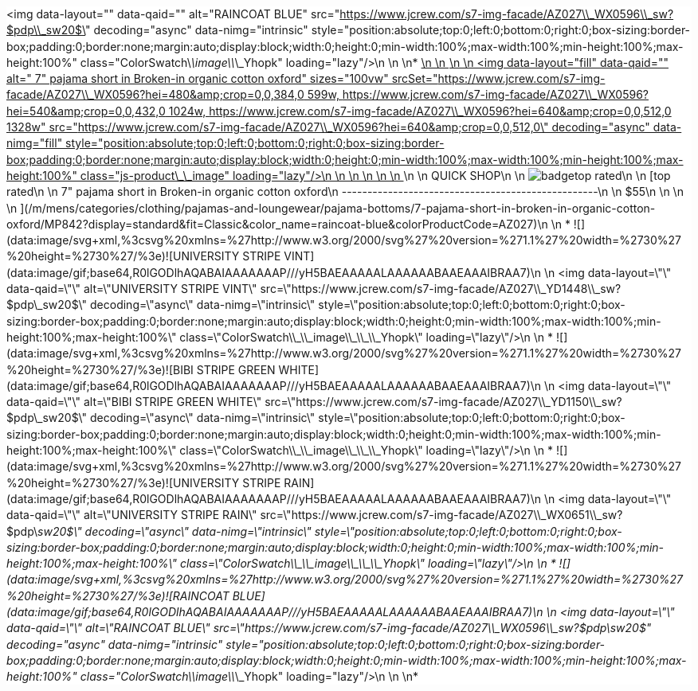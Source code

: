 <img data-layout=\"\" data-qaid=\"\" alt=\"RAINCOAT BLUE\" src=\"https://www.jcrew.com/s7-img-facade/AZ027\\_WX0596\\_sw?$pdp\\_sw20$\" decoding=\"async\" data-nimg=\"intrinsic\" style=\"position:absolute;top:0;left:0;bottom:0;right:0;box-sizing:border-box;padding:0;border:none;margin:auto;display:block;width:0;height:0;min-width:100%;max-width:100%;min-height:100%;max-height:100%\" class=\"ColorSwatch\\_\\_image\\_\\_\\_Yhopk\" loading=\"lazy\"/>\n        \n    \n*   [\n    \n    ![ 7\" pajama short in Broken-in organic cotton oxford](data:image/gif;base64,R0lGODlhAQABAIAAAAAAAP///yH5BAEAAAAALAAAAAABAAEAAAIBRAA7)\n    \n    <img data-layout=\"fill\" data-qaid=\"\" alt=\" 7&quot; pajama short in Broken-in organic cotton oxford\" sizes=\"100vw\" srcSet=\"https://www.jcrew.com/s7-img-facade/AZ027\\_WX0596?hei=480&amp;crop=0,0,384,0 599w, https://www.jcrew.com/s7-img-facade/AZ027\\_WX0596?hei=540&amp;crop=0,0,432,0 1024w, https://www.jcrew.com/s7-img-facade/AZ027\\_WX0596?hei=640&amp;crop=0,0,512,0 1328w\" src=\"https://www.jcrew.com/s7-img-facade/AZ027\\_WX0596?hei=640&amp;crop=0,0,512,0\" decoding=\"async\" data-nimg=\"fill\" style=\"position:absolute;top:0;left:0;bottom:0;right:0;box-sizing:border-box;padding:0;border:none;margin:auto;display:block;width:0;height:0;min-width:100%;max-width:100%;min-height:100%;max-height:100%\" class=\"js-product\\_\\_image\" loading=\"lazy\"/>\n    \n    \n    \n    \n    \n    ](/m/mens/categories/clothing/pajamas-and-loungewear/pajama-bottoms/7-pajama-short-in-broken-in-organic-cotton-oxford/MP842?display=standard&fit=Classic&color_name=raincoat-blue&colorProductCode=AZ027)\n    \n    QUICK SHOP\n    \n    ![badge](https://www.jcrew.com/s7-img-facade/TR)top rated\n    \n    [top rated\n    \n    7\" pajama short in Broken-in organic cotton oxford\n    --------------------------------------------------\n    \n    $55\n    \n    \n    \n    ](/m/mens/categories/clothing/pajamas-and-loungewear/pajama-bottoms/7-pajama-short-in-broken-in-organic-cotton-oxford/MP842?display=standard&fit=Classic&color_name=raincoat-blue&colorProductCode=AZ027)\n    \n    *   ![](data:image/svg+xml,%3csvg%20xmlns=%27http://www.w3.org/2000/svg%27%20version=%271.1%27%20width=%2730%27%20height=%2730%27/%3e)![UNIVERSITY STRIPE VINT](data:image/gif;base64,R0lGODlhAQABAIAAAAAAAP///yH5BAEAAAAALAAAAAABAAEAAAIBRAA7)\n        \n        <img data-layout=\"\" data-qaid=\"\" alt=\"UNIVERSITY STRIPE VINT\" src=\"https://www.jcrew.com/s7-img-facade/AZ027\\_YD1448\\_sw?$pdp\\_sw20$\" decoding=\"async\" data-nimg=\"intrinsic\" style=\"position:absolute;top:0;left:0;bottom:0;right:0;box-sizing:border-box;padding:0;border:none;margin:auto;display:block;width:0;height:0;min-width:100%;max-width:100%;min-height:100%;max-height:100%\" class=\"ColorSwatch\\_\\_image\\_\\_\\_Yhopk\" loading=\"lazy\"/>\n        \n    *   ![](data:image/svg+xml,%3csvg%20xmlns=%27http://www.w3.org/2000/svg%27%20version=%271.1%27%20width=%2730%27%20height=%2730%27/%3e)![BIBI STRIPE GREEN WHITE](data:image/gif;base64,R0lGODlhAQABAIAAAAAAAP///yH5BAEAAAAALAAAAAABAAEAAAIBRAA7)\n        \n        <img data-layout=\"\" data-qaid=\"\" alt=\"BIBI STRIPE GREEN WHITE\" src=\"https://www.jcrew.com/s7-img-facade/AZ027\\_YD1150\\_sw?$pdp\\_sw20$\" decoding=\"async\" data-nimg=\"intrinsic\" style=\"position:absolute;top:0;left:0;bottom:0;right:0;box-sizing:border-box;padding:0;border:none;margin:auto;display:block;width:0;height:0;min-width:100%;max-width:100%;min-height:100%;max-height:100%\" class=\"ColorSwatch\\_\\_image\\_\\_\\_Yhopk\" loading=\"lazy\"/>\n        \n    *   ![](data:image/svg+xml,%3csvg%20xmlns=%27http://www.w3.org/2000/svg%27%20version=%271.1%27%20width=%2730%27%20height=%2730%27/%3e)![UNIVERSITY STRIPE RAIN](data:image/gif;base64,R0lGODlhAQABAIAAAAAAAP///yH5BAEAAAAALAAAAAABAAEAAAIBRAA7)\n        \n        <img data-layout=\"\" data-qaid=\"\" alt=\"UNIVERSITY STRIPE RAIN\" src=\"https://www.jcrew.com/s7-img-facade/AZ027\\_WX0651\\_sw?$pdp\\_sw20$\" decoding=\"async\" data-nimg=\"intrinsic\" style=\"position:absolute;top:0;left:0;bottom:0;right:0;box-sizing:border-box;padding:0;border:none;margin:auto;display:block;width:0;height:0;min-width:100%;max-width:100%;min-height:100%;max-height:100%\" class=\"ColorSwatch\\_\\_image\\_\\_\\_Yhopk\" loading=\"lazy\"/>\n        \n    *   ![](data:image/svg+xml,%3csvg%20xmlns=%27http://www.w3.org/2000/svg%27%20version=%271.1%27%20width=%2730%27%20height=%2730%27/%3e)![RAINCOAT BLUE](data:image/gif;base64,R0lGODlhAQABAIAAAAAAAP///yH5BAEAAAAALAAAAAABAAEAAAIBRAA7)\n        \n        <img data-layout=\"\" data-qaid=\"\" alt=\"RAINCOAT BLUE\" src=\"https://www.jcrew.com/s7-img-facade/AZ027\\_WX0596\\_sw?$pdp\\_sw20$\" decoding=\"async\" data-nimg=\"intrinsic\" style=\"position:absolute;top:0;left:0;bottom:0;right:0;box-sizing:border-box;padding:0;border:none;margin:auto;display:block;width:0;height:0;min-width:100%;max-width:100%;min-height:100%;max-height:100%\" class=\"ColorSwatch\\_\\_image\\_\\_\\_Yhopk\" loading=\"lazy\"/>\n        \n    \n*